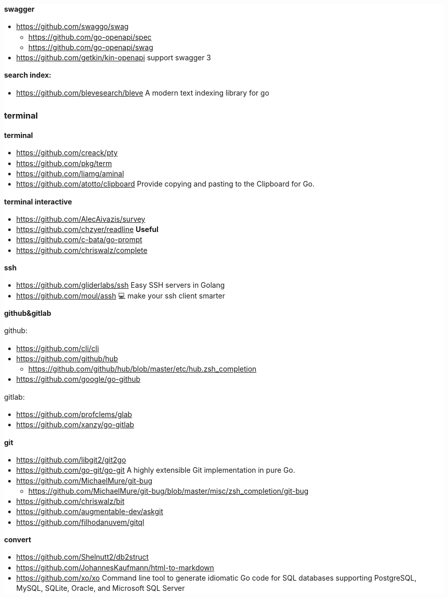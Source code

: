 **swagger**

- https://github.com/swaggo/swag
    - https://github.com/go-openapi/spec
    - https://github.com/go-openapi/swag
- https://github.com/getkin/kin-openapi support swagger 3

**search index:**

- https://github.com/blevesearch/bleve A modern text indexing library for go

### terminal

**terminal**

- https://github.com/creack/pty
- https://github.com/pkg/term
- https://github.com/liamg/aminal
- https://github.com/atotto/clipboard Provide copying and pasting to the Clipboard for Go.

**terminal interactive**

- https://github.com/AlecAivazis/survey
- https://github.com/chzyer/readline **Useful**
- https://github.com/c-bata/go-prompt
- https://github.com/chriswalz/complete

**ssh**

- https://github.com/gliderlabs/ssh Easy SSH servers in Golang
- https://github.com/moul/assh 💻 make your ssh client smarter

**github&gitlab**

github:

- https://github.com/cli/cli
- https://github.com/github/hub
  - https://github.com/github/hub/blob/master/etc/hub.zsh_completion
- https://github.com/google/go-github

gitlab:

- https://github.com/profclems/glab
- https://github.com/xanzy/go-gitlab

**git**

- https://github.com/libgit2/git2go
- https://github.com/go-git/go-git A highly extensible Git implementation in pure Go.
- https://github.com/MichaelMure/git-bug
  - https://github.com/MichaelMure/git-bug/blob/master/misc/zsh_completion/git-bug
- https://github.com/chriswalz/bit
- https://github.com/augmentable-dev/askgit
- https://github.com/filhodanuvem/gitql

**convert**

- https://github.com/Shelnutt2/db2struct
- https://github.com/JohannesKaufmann/html-to-markdown
- https://github.com/xo/xo Command line tool to generate idiomatic Go code for SQL databases supporting PostgreSQL, MySQL, SQLite, Oracle, and Microsoft SQL Server
